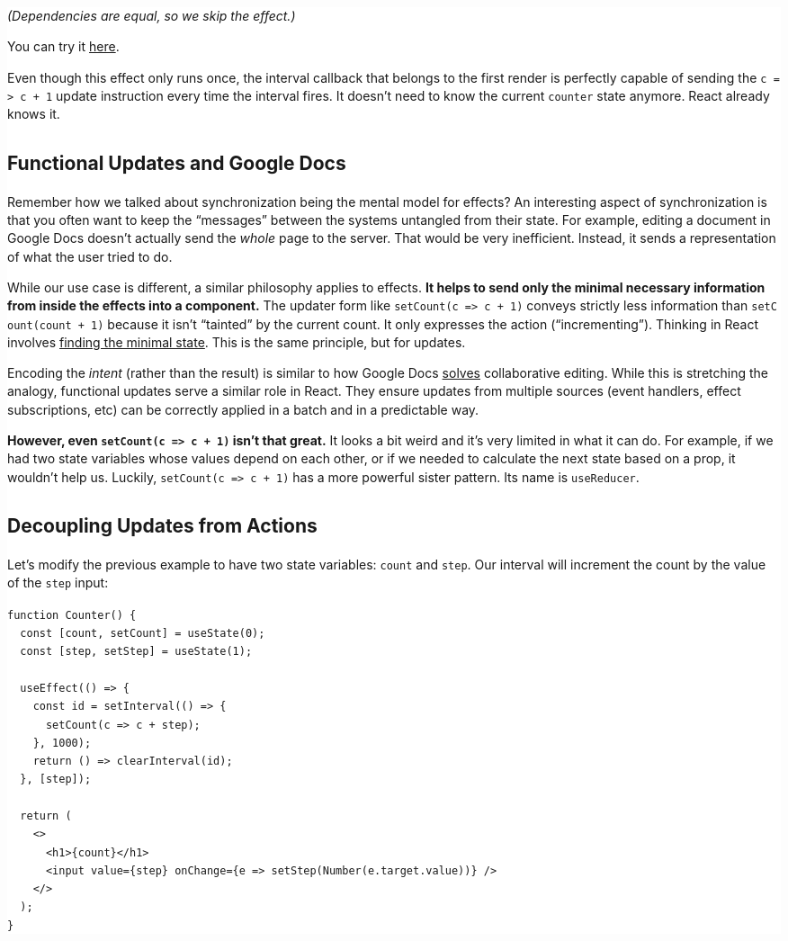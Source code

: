 *(Dependencies are equal, so we skip the effect.)*

You can try it [here](https://codesandbox.io/s/q3181xz1pj).

Even though this effect only runs once, the interval callback that belongs to the first render is perfectly capable of sending the `c => c + 1` update instruction every time the interval fires. It doesn’t need to know the current `counter` state anymore. React already knows it.

## Functional Updates and Google Docs

Remember how we talked about synchronization being the mental model for effects? An interesting aspect of synchronization is that you often want to keep the “messages” between the systems untangled from their state. For example, editing a document in Google Docs doesn’t actually send the *whole* page to the server. That would be very inefficient. Instead, it sends a representation of what the user tried to do.

While our use case is different, a similar philosophy applies to effects. **It helps to send only the minimal necessary information from inside the effects into a component.** The updater form like `setCount(c => c + 1)` conveys strictly less information than `setCount(count + 1)` because it isn’t “tainted” by the current count. It only expresses the action (“incrementing”). Thinking in React involves [finding the minimal state](https://reactjs.org/docs/thinking-in-react.html#step-3-identify-the-minimal-but-complete-representation-of-ui-state). This is the same principle, but for updates.

Encoding the *intent* (rather than the result) is similar to how Google Docs [solves](https://medium.com/@srijancse/how-real-time-collaborative-editing-work-operational-transformation-ac4902d75682) collaborative editing. While this is stretching the analogy, functional updates serve a similar role in React. They ensure updates from multiple sources (event handlers, effect subscriptions, etc) can be correctly applied in a batch and in a predictable way.

**However, even `setCount(c => c + 1)` isn’t that great.** It looks a bit weird and it’s very limited in what it can do. For example, if we had two state variables whose values depend on each other, or if we needed to calculate the next state based on a prop, it wouldn’t help us. Luckily, `setCount(c => c + 1)` has a more powerful sister pattern. Its name is `useReducer`.

## Decoupling Updates from Actions

Let’s modify the previous example to have two state variables: `count` and `step`. Our interval will increment the count by the value of the `step` input:

```jsx{7,10}
function Counter() {
  const [count, setCount] = useState(0);
  const [step, setStep] = useState(1);

  useEffect(() => {
    const id = setInterval(() => {
      setCount(c => c + step);
    }, 1000);
    return () => clearInterval(id);
  }, [step]);

  return (
    <>
      <h1>{count}</h1>
      <input value={step} onChange={e => setStep(Number(e.target.value))} />
    </>
  );
}
```
